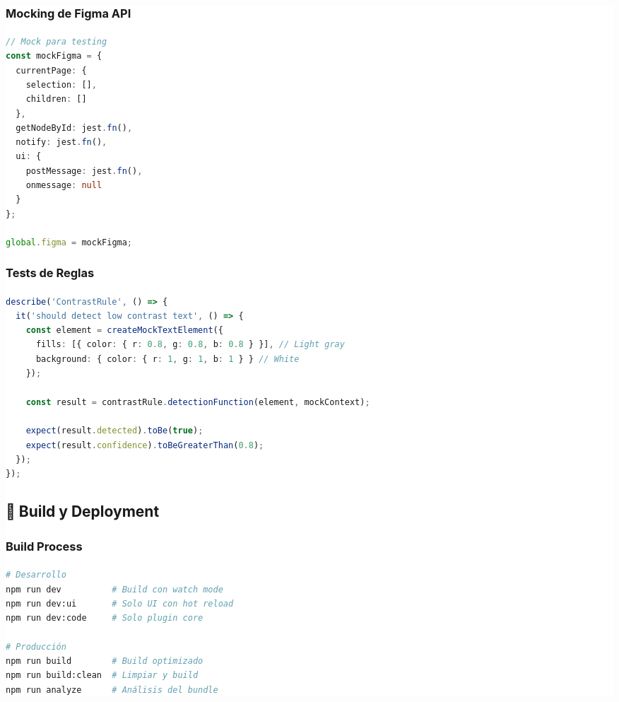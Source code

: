 ### Mocking de Figma API
```typescript
// Mock para testing
const mockFigma = {
  currentPage: {
    selection: [],
    children: []
  },
  getNodeById: jest.fn(),
  notify: jest.fn(),
  ui: {
    postMessage: jest.fn(),
    onmessage: null
  }
};

global.figma = mockFigma;
```

### Tests de Reglas
```typescript
describe('ContrastRule', () => {
  it('should detect low contrast text', () => {
    const element = createMockTextElement({
      fills: [{ color: { r: 0.8, g: 0.8, b: 0.8 } }], // Light gray
      background: { color: { r: 1, g: 1, b: 1 } } // White
    });
    
    const result = contrastRule.detectionFunction(element, mockContext);
    
    expect(result.detected).toBe(true);
    expect(result.confidence).toBeGreaterThan(0.8);
  });
});
```

## 🚀 Build y Deployment

### Build Process
```bash
# Desarrollo
npm run dev          # Build con watch mode
npm run dev:ui       # Solo UI con hot reload
npm run dev:code     # Solo plugin core

# Producción
npm run build        # Build optimizado
npm run build:clean  # Limpiar y build
npm run analyze      # Análisis del bundle
```
